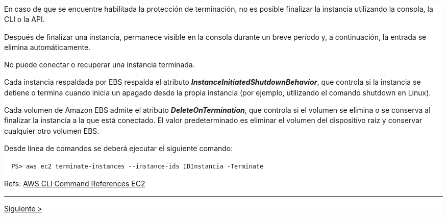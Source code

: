   En caso de que se encuentre habilitada la protección de terminación, no es posible finalizar la instancia utilizando la consola, la CLI o la API.

  Después de finalizar una instancia, permanece visible en la consola durante un breve período y, a continuación, la entrada se elimina automáticamente.

  No puede conectar o recuperar una instancia terminada.

  Cada instancia respaldada por EBS respalda el atributo ***InstanceInitiatedShutdownBehavior***, que controla si la instancia se detiene o termina cuando inicia un apagado desde la propia instancia (por ejemplo, utilizando el comando shutdown en Linux). 

  Cada volumen de Amazon EBS admite el atributo ***DeleteOnTermination***, que controla si el volumen se elimina o se conserva al finalizar la instancia a la que está conectado. El valor predeterminado es eliminar el volumen del dispositivo raíz y conservar cualquier otro volumen EBS.

  
  Desde línea de comandos se deberá ejecutar el siguiente comando:

      
      PS> aws ec2 terminate-instances --instance-ids IDInstancia -Terminate



Refs:
[AWS CLI Command References EC2](http://docs.aws.amazon.com/cli/latest/reference/ec2/)


---
[Siguiente >](https://github.com/conapps/conapps-iot/blob/master/AWS%20Cloud/EC2/AWS_EC2_Parte_2.md)
